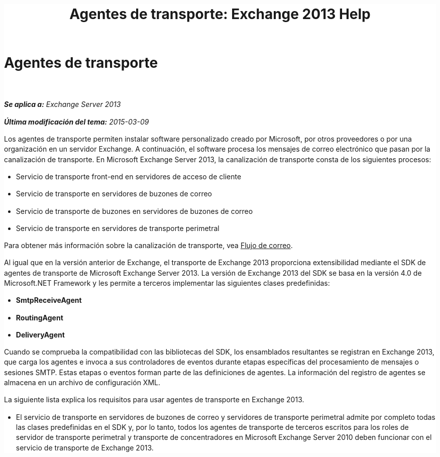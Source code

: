 ﻿---
title: 'Agentes de transporte: Exchange 2013 Help'
TOCTitle: Agentes de transporte
ms:assetid: e7389d63-3172-40d5-bf53-0d7cd7e78340
ms:mtpsurl: https://technet.microsoft.com/es-es/library/Bb125012(v=EXCHG.150)
ms:contentKeyID: 48268814
ms.date: 04/23/2018
mtps_version: v=EXCHG.150
ms.translationtype: HT
---

# Agentes de transporte

 

_**Se aplica a:** Exchange Server 2013_

_**Última modificación del tema:** 2015-03-09_

Los agentes de transporte permiten instalar software personalizado creado por Microsoft, por otros proveedores o por una organización en un servidor Exchange. A continuación, el software procesa los mensajes de correo electrónico que pasan por la canalización de transporte. En Microsoft Exchange Server 2013, la canalización de transporte consta de los siguientes procesos:

  - Servicio de transporte front-end en servidores de acceso de cliente

  - Servicio de transporte en servidores de buzones de correo

  - Servicio de transporte de buzones en servidores de buzones de correo

  - Servicio de transporte en servidores de transporte perimetral

Para obtener más información sobre la canalización de transporte, vea [Flujo de correo](mail-flow-exchange-2013-help.md).

Al igual que en la versión anterior de Exchange, el transporte de Exchange 2013 proporciona extensibilidad mediante el SDK de agentes de transporte de Microsoft Exchange Server 2013. La versión de Exchange 2013 del SDK se basa en la versión 4.0 de Microsoft.NET Framework y les permite a terceros implementar las siguientes clases predefinidas:

  - **SmtpReceiveAgent**

  - **RoutingAgent**

  - **DeliveryAgent**

Cuando se comprueba la compatibilidad con las bibliotecas del SDK, los ensamblados resultantes se registran en Exchange 2013, que carga los agentes e invoca a sus controladores de eventos durante etapas específicas del procesamiento de mensajes o sesiones SMTP. Estas etapas o eventos forman parte de las definiciones de agentes. La información del registro de agentes se almacena en un archivo de configuración XML.

La siguiente lista explica los requisitos para usar agentes de transporte en Exchange 2013.

  - El servicio de transporte en servidores de buzones de correo y servidores de transporte perimetral admite por completo todas las clases predefinidas en el SDK y, por lo tanto, todos los agentes de transporte de terceros escritos para los roles de servidor de transporte perimetral y transporte de concentradores en Microsoft Exchange Server 2010 deben funcionar con el servicio de transporte de Exchange 2013.
